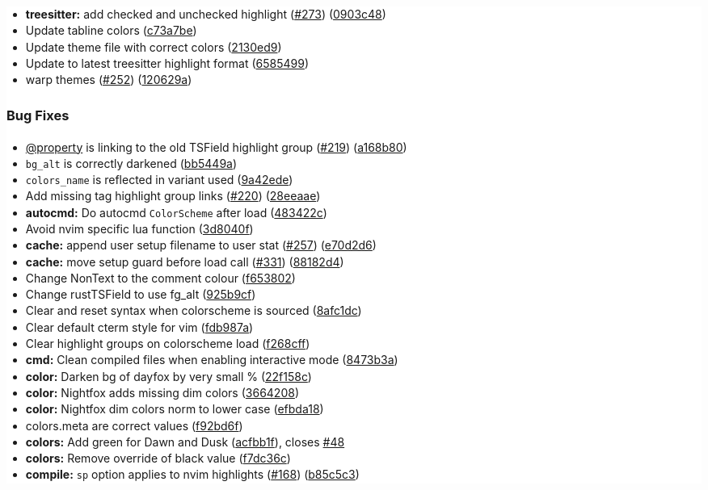 * **treesitter:** add checked and unchecked highlight ([#273](https://github.com/ethanholz/nightfox.nvim/issues/273)) ([0903c48](https://github.com/ethanholz/nightfox.nvim/commit/0903c4886535d97e6e62f710ab97119d2e09aa0b))
* Update tabline colors ([c73a7be](https://github.com/ethanholz/nightfox.nvim/commit/c73a7be0dc0a696c37a68c7197cdafc852c9da0a))
* Update theme file with correct colors ([2130ed9](https://github.com/ethanholz/nightfox.nvim/commit/2130ed93f6ca3b327ea153253968d463a90e6419))
* Update to latest treesitter highlight format ([6585499](https://github.com/ethanholz/nightfox.nvim/commit/65854998c139822ef0a8874364840b3fe80ea624))
* warp themes ([#252](https://github.com/ethanholz/nightfox.nvim/issues/252)) ([120629a](https://github.com/ethanholz/nightfox.nvim/commit/120629a6f0df0288a070ebbbc7c51f99004f7df0))


### Bug Fixes

* [@property](https://github.com/property) is linking to the old TSField highlight group ([#219](https://github.com/ethanholz/nightfox.nvim/issues/219)) ([a168b80](https://github.com/ethanholz/nightfox.nvim/commit/a168b80af33d0200f324ec6d928b79fd0295bf95))
* `bg_alt` is correctly darkened ([bb5449a](https://github.com/ethanholz/nightfox.nvim/commit/bb5449abe5805fcdb933d8785dbcf9096ff0ef60))
* `colors_name` is reflected in variant used ([9a42ede](https://github.com/ethanholz/nightfox.nvim/commit/9a42ede26b82830b883670f00f2bc2d03895fc9b))
* Add missing tag highlight group links ([#220](https://github.com/ethanholz/nightfox.nvim/issues/220)) ([28eeaae](https://github.com/ethanholz/nightfox.nvim/commit/28eeaaea2e9fafc1c6b22eef6b9a6e2b53fa02a8))
* **autocmd:** Do autocmd `ColorScheme` after load ([483422c](https://github.com/ethanholz/nightfox.nvim/commit/483422c4bc25781e376e0e09d81d6bfeb6a5dda9))
* Avoid nvim specific lua function ([3d8040f](https://github.com/ethanholz/nightfox.nvim/commit/3d8040f0e61ebb55e25ec1bffabb382cb77c20f9))
* **cache:** append user setup filename to user stat ([#257](https://github.com/ethanholz/nightfox.nvim/issues/257)) ([e70d2d6](https://github.com/ethanholz/nightfox.nvim/commit/e70d2d61284eec26c3a00075c43ca2f425f9257a))
* **cache:** move setup guard before load call ([#331](https://github.com/ethanholz/nightfox.nvim/issues/331)) ([88182d4](https://github.com/ethanholz/nightfox.nvim/commit/88182d48373be8ff1933bfd5fabc4c4aa55bf726))
* Change NonText to the comment colour ([f653802](https://github.com/ethanholz/nightfox.nvim/commit/f65380298326eeaafc4aafb52618e653a16f976a))
* Change rustTSField to use fg_alt ([925b9cf](https://github.com/ethanholz/nightfox.nvim/commit/925b9cf360b5c57eae08275fafafe124a26663a7))
* Clear and reset syntax when colorscheme is sourced ([8afc1dc](https://github.com/ethanholz/nightfox.nvim/commit/8afc1dc81d598c660a3195d1840f8210df4c26a2))
* Clear default cterm style for vim ([fdb987a](https://github.com/ethanholz/nightfox.nvim/commit/fdb987ac64ced0ae64184da4c109de95764e5385))
* Clear highlight groups on colorscheme load ([f268cff](https://github.com/ethanholz/nightfox.nvim/commit/f268cffa893f59da7b7837c5115c17e67719adc0))
* **cmd:** Clean compiled files when enabling interactive mode ([8473b3a](https://github.com/ethanholz/nightfox.nvim/commit/8473b3a56df9c557c38a77ff14ebeca1d159b0f7))
* **color:** Darken bg of dayfox by very small % ([22f158c](https://github.com/ethanholz/nightfox.nvim/commit/22f158ccf961ada2d5bad40684b88aefb91d39a4))
* **color:** Nightfox adds missing dim colors ([3664208](https://github.com/ethanholz/nightfox.nvim/commit/366420894d9c087496a91647a6a6597a86760ebc))
* **color:** Nightfox dim colors norm to lower case ([efbda18](https://github.com/ethanholz/nightfox.nvim/commit/efbda186463d0ab60c866a50d13c623b8f948056))
* colors.meta are correct values ([f92bd6f](https://github.com/ethanholz/nightfox.nvim/commit/f92bd6fc0ff0688917f5f998dabd1e56b7020673))
* **colors:** Add green for Dawn and Dusk ([acfbb1f](https://github.com/ethanholz/nightfox.nvim/commit/acfbb1f7f6db64856a56f8cfe9175e1ed8e5fdc0)), closes [#48](https://github.com/ethanholz/nightfox.nvim/issues/48)
* **colors:** Remove override of black value ([f7dc36c](https://github.com/ethanholz/nightfox.nvim/commit/f7dc36c93b925fb7252647483fa4bd573d5aaa7b))
* **compile:** `sp` option applies to nvim highlights ([#168](https://github.com/ethanholz/nightfox.nvim/issues/168)) ([b85c5c3](https://github.com/ethanholz/nightfox.nvim/commit/b85c5c3a0e3b309ffa7d0a6ca33e430c91532ba0))